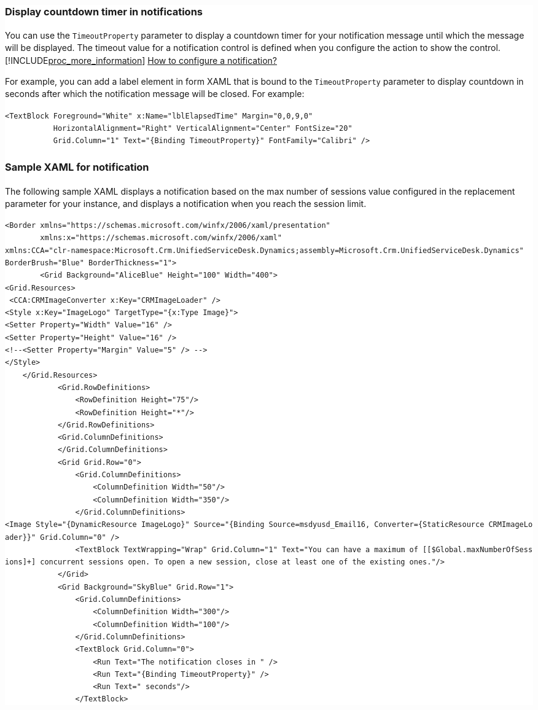 <a name="Countdown"></a>   
### Display countdown timer in notifications  
 You can use the `TimeoutProperty` parameter to display a countdown timer for your notification message until which the message will be displayed. The timeout value for a notification control is defined when you configure the action to show the control. [!INCLUDE[proc_more_information](../includes/proc-more-information.md)] [How to configure a notification?](#HowTo)  
  
 For example, you can add a label element in form  XAML that is bound to the `TimeoutProperty` parameter to display countdown in seconds after which the notification message will be closed. For example:  
  
```xaml  
<TextBlock Foreground="White" x:Name="lblElapsedTime" Margin="0,0,9,0"   
           HorizontalAlignment="Right" VerticalAlignment="Center" FontSize="20"   
           Grid.Column="1" Text="{Binding TimeoutProperty}" FontFamily="Calibri" />  
```  

  
### Sample XAML for notification  
 The following sample XAML displays a notification based on the max number of sessions value configured in the replacement parameter for your instance, and displays a notification when you reach the session limit.  
  
```xaml  
<Border xmlns="https://schemas.microsoft.com/winfx/2006/xaml/presentation"  
        xmlns:x="https://schemas.microsoft.com/winfx/2006/xaml"   
xmlns:CCA="clr-namespace:Microsoft.Crm.UnifiedServiceDesk.Dynamics;assembly=Microsoft.Crm.UnifiedServiceDesk.Dynamics"  
BorderBrush="Blue" BorderThickness="1">  
        <Grid Background="AliceBlue" Height="100" Width="400">  
<Grid.Resources>  
 <CCA:CRMImageConverter x:Key="CRMImageLoader" />  
<Style x:Key="ImageLogo" TargetType="{x:Type Image}">  
<Setter Property="Width" Value="16" />   
<Setter Property="Height" Value="16" />   
<!--<Setter Property="Margin" Value="5" /> -->  
</Style>  
    </Grid.Resources>   
            <Grid.RowDefinitions>  
                <RowDefinition Height="75"/>  
                <RowDefinition Height="*"/>  
            </Grid.RowDefinitions>  
            <Grid.ColumnDefinitions>  
            </Grid.ColumnDefinitions>  
            <Grid Grid.Row="0">  
                <Grid.ColumnDefinitions>  
                    <ColumnDefinition Width="50"/>  
                    <ColumnDefinition Width="350"/>  
                </Grid.ColumnDefinitions>  
<Image Style="{DynamicResource ImageLogo}" Source="{Binding Source=msdyusd_Email16, Converter={StaticResource CRMImageLoader}}" Grid.Column="0" />  
                <TextBlock TextWrapping="Wrap" Grid.Column="1" Text="You can have a maximum of [[$Global.maxNumberOfSessions]+] concurrent sessions open. To open a new session, close at least one of the existing ones."/>  
            </Grid>  
            <Grid Background="SkyBlue" Grid.Row="1">  
                <Grid.ColumnDefinitions>  
                    <ColumnDefinition Width="300"/>  
                    <ColumnDefinition Width="100"/>  
                </Grid.ColumnDefinitions>  
                <TextBlock Grid.Column="0">  
                    <Run Text="The notification closes in " />  
                    <Run Text="{Binding TimeoutProperty}" />  
                    <Run Text=" seconds"/>  
                </TextBlock>  
```